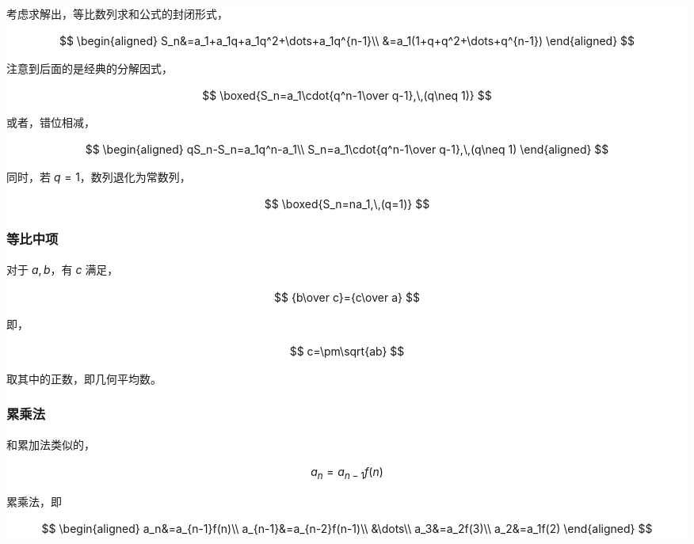 考虑求解出，等比数列求和公式的封闭形式，

$$
\begin{aligned}
S_n&=a_1+a_1q+a_1q^2+\dots+a_1q^{n-1}\\
&=a_1(1+q+q^2+\dots+q^{n-1})
\end{aligned}
$$

注意到后面的是经典的分解因式，

$$
\boxed{S_n=a_1\cdot{q^n-1\over q-1},\,(q\neq 1)}
$$

或者，错位相减，

$$
\begin{aligned}
qS_n-S_n=a_1q^n-a_1\\
S_n=a_1\cdot{q^n-1\over q-1},\,(q\neq 1)
\end{aligned}
$$

同时，若 $q=1$，数列退化为常数列，

$$
\boxed{S_n=na_1,\,(q=1)}
$$

### 等比中项

对于 $a,b$，有 $c$ 满足，

$$
{b\over c}={c\over a}
$$

即，

$$
c=\pm\sqrt{ab}
$$

取其中的正数，即几何平均数。

### 累乘法

和累加法类似的，

$$
a_n=a_{n-1}f(n)
$$

累乘法，即

$$
\begin{aligned}
a_n&=a_{n-1}f(n)\\
a_{n-1}&=a_{n-2}f(n-1)\\
&\dots\\
a_3&=a_2f(3)\\
a_2&=a_1f(2)
\end{aligned}
$$
